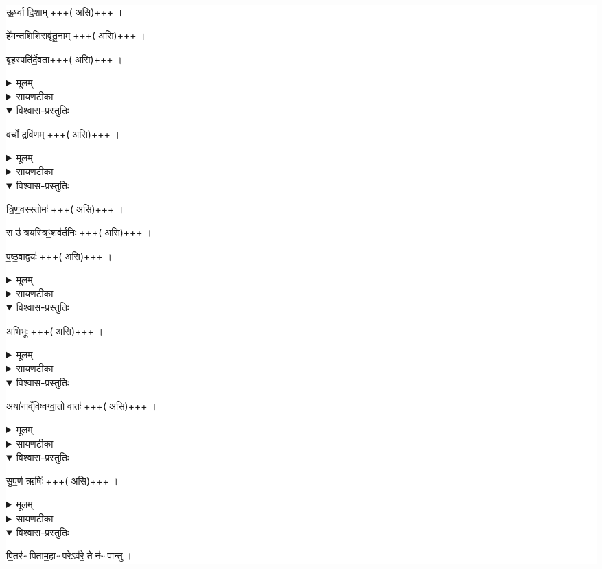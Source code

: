 ऊ॒र्ध्वा दि॒शाम् +++( असि)+++ ।  


हे॑मन्तशिशि॒रावृ॑तू॒नाम् +++( असि)+++ ।  


बृह॒स्पति॑र्दे॒वता+++( असि)+++ ।  
</details>

<details><summary>मूलम्</summary></details>

<details><summary>सायणटीका</summary></details>

<details open><summary>विश्वास-प्रस्तुतिः</summary>

वर्चो॒ द्रवि॑णम्  +++( असि)+++ ।  
</details>

<details><summary>मूलम्</summary></details>

<details><summary>सायणटीका</summary></details>

<details open><summary>विश्वास-प्रस्तुतिः</summary>

त्रि॒ण॒वस्स्तोमः॑  +++( असि)+++ ।  

स उ॑ त्रयस्त्रि॒ꣳ॒शव॑र्तनिः +++( असि)+++ ।  

प॒ष्ठ॒वाद्वयः॑  +++( असि)+++ ।  
</details>

<details><summary>मूलम्</summary></details>

<details><summary>सायणटीका</summary></details>

<details open><summary>विश्वास-प्रस्तुतिः</summary>

अ॒भि॒भूः +++( असि)+++ ।  
</details>

<details><summary>मूलम्</summary></details>

<details><summary>सायणटीका</summary></details>

<details open><summary>विश्वास-प्रस्तुतिः</summary>

अया॑नाव्ँविष्वग्वा॒तो वातः॑ +++( असि)+++ ।  
</details>

<details><summary>मूलम्</summary></details>

<details><summary>सायणटीका</summary></details>

<details open><summary>विश्वास-प्रस्तुतिः</summary>

सु॒प॒र्ण ऋषिः॑  +++( असि)+++ ।  
</details>

<details><summary>मूलम्</summary></details>

<details><summary>सायणटीका</summary></details>

<details open><summary>विश्वास-प्रस्तुतिः</summary>

पि॒तर॑ᳶ पिताम॒हाᳶ परेऽव॑रे॒ ते न॑ᳶ पान्तु ।   
</details>
